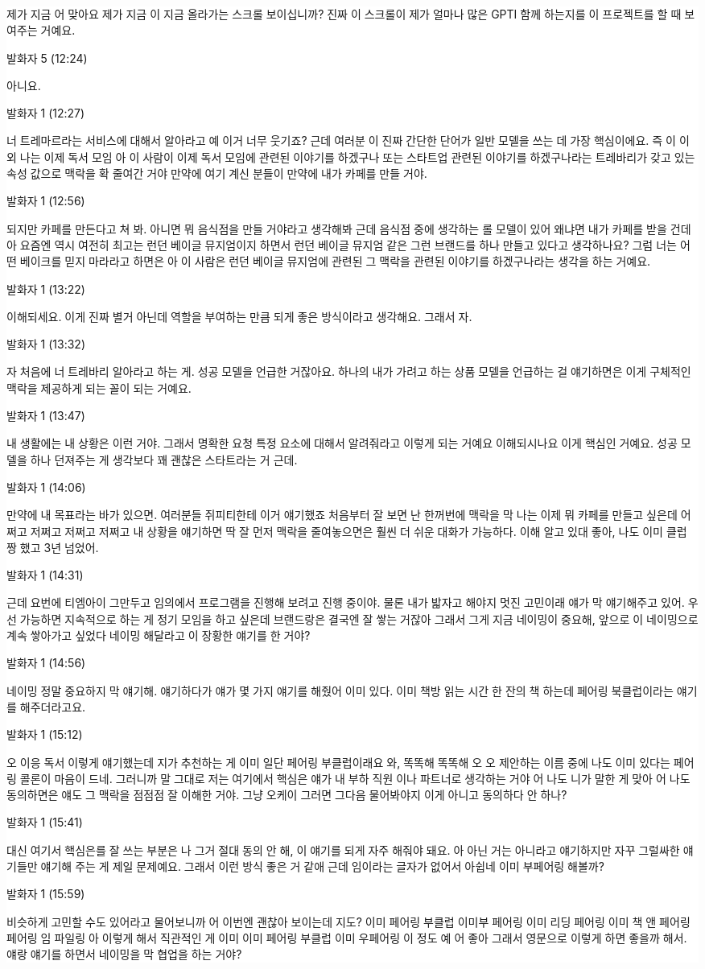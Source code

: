 제가 지금 어 맞아요 제가 지금 이 지금 올라가는 스크롤 보이십니까? 진짜 이 스크롤이 제가 얼마나 많은 GPTI 함께 하는지를 이 프로젝트를 할 때 보여주는 거예요.

발화자 5  (12:24)

아니요.

발화자 1  (12:27)

너 트레마르라는 서비스에 대해서 알아라고 예 이거 너무 웃기죠? 근데 여러분 이 진짜 간단한 단어가 일반 모델을 쓰는 데 가장 핵심이에요. 즉 이 이외 나는 이제 독서 모임 아 이 사람이 이제 독서 모임에 관련된 이야기를 하겠구나 또는 스타트업 관련된 이야기를 하겠구나라는 트레바리가 갖고 있는 속성 값으로 맥락을 확 줄여간 거야 만약에 여기 계신 분들이 만약에 내가 카페를 만들 거야.

발화자 1  (12:56)

되지만 카페를 만든다고 쳐 봐. 아니면 뭐 음식점을 만들 거야라고 생각해봐 근데 음식점 중에 생각하는 롤 모델이 있어 왜냐면 내가 카페를 받을 건데 아 요즘엔 역시 여전히 최고는 런던 베이글 뮤지엄이지 하면서 런던 베이글 뮤지엄 같은 그런 브랜드를 하나 만들고 있다고 생각하나요? 그럼 너는 어떤 베이크를 믿지 마라라고 하면은 아 이 사람은 런던 베이글 뮤지엄에 관련된 그 맥락을 관련된 이야기를 하겠구나라는 생각을 하는 거예요.

발화자 1  (13:22)

이해되세요. 이게 진짜 별거 아닌데 역할을 부여하는 만큼 되게 좋은 방식이라고 생각해요. 그래서 자.

발화자 1  (13:32)

자 처음에 너 트레바리 알아라고 하는 게. 성공 모델을 언급한 거잖아요. 하나의 내가 가려고 하는 상품 모델을 언급하는 걸 얘기하면은 이게 구체적인 맥락을 제공하게 되는 꼴이 되는 거예요.

발화자 1  (13:47)

내 생활에는 내 상황은 이런 거야. 그래서 명확한 요청 특정 요소에 대해서 알려줘라고 이렇게 되는 거예요 이해되시나요 이게 핵심인 거예요. 성공 모델을 하나 던져주는 게 생각보다 꽤 괜찮은 스타트라는 거 근데.

발화자 1  (14:06)

만약에 내 목표라는 바가 있으면. 여러분들 쥐피티한테 이거 얘기했죠 처음부터 잘 보면 난 한꺼번에 맥락을 막 나는 이제 뭐 카페를 만들고 싶은데 어쩌고 저쩌고 저쩌고 저쩌고 내 상황을 얘기하면 딱 잘 먼저 맥락을 줄여놓으면은 훨씬 더 쉬운 대화가 가능하다. 이해 알고 있대 좋아, 나도 이미 클럽 짱 했고 3년 넘었어.

발화자 1  (14:31)

근데 요번에 티엠아이 그만두고 임의에서 프로그램을 진행해 보려고 진행 중이야. 물론 내가 밟자고 해야지 멋진 고민이래 얘가 막 얘기해주고 있어. 우선 가능하면 지속적으로 하는 게 정기 모임을 하고 싶은데 브랜드랑은 결국엔 잘 쌓는 거잖아 그래서 그게 지금 네이밍이 중요해, 앞으로 이 네이밍으로 계속 쌓아가고 싶었다 네이밍 해달라고 이 장황한 얘기를 한 거야?

발화자 1  (14:56)

네이밍 정말 중요하지 막 얘기해. 얘기하다가 얘가 몇 가지 얘기를 해줬어 이미 있다. 이미 책방 읽는 시간 한 잔의 책 하는데 페어링 북클럽이라는 얘기를 해주더라고요.

발화자 1  (15:12)

오 이응 독서 이렇게 얘기했는데 지가 추천하는 게 이미 일단 페어링 부클럽이래요 와, 똑똑해 똑똑해 오 오 제안하는 이름 중에 나도 이미 있다는 페어링 콜론이 마음이 드네. 그러니까 말 그대로 저는 여기에서 핵심은 얘가 내 부하 직원 이나 파트너로 생각하는 거야 어 나도 니가 말한 게 맞아 어 나도 동의하면은 얘도 그 맥락을 점점점 잘 이해한 거야. 그냥 오케이 그러면 그다음 물어봐야지 이게 아니고 동의하다 안 하나?

발화자 1  (15:41)

대신 여기서 핵심은를 잘 쓰는 부분은 나 그거 절대 동의 안 해, 이 얘기를 되게 자주 해줘야 돼요. 아 아닌 거는 아니라고 얘기하지만 자꾸 그럴싸한 얘기들만 얘기해 주는 게 제일 문제예요. 그래서 이런 방식 좋은 거 같애 근데 임이라는 글자가 없어서 아쉽네 이미 부페어링 해볼까?

발화자 1  (15:59)

비슷하게 고민할 수도 있어라고 물어보니까 어 이번엔 괜찮아 보이는데 지도? 이미 페어링 부클럽 이미부 페어링 이미 리딩 페어링 이미 책 앤 페어링 페어링 임 파일링 아 이렇게 해서 직관적인 게 이미 이미 페어링 부클럽 이미 우페어링 이 정도 예 어 좋아 그래서 영문으로 이렇게 하면 좋을까 해서. 얘랑 얘기를 하면서 네이밍을 막 협업을 하는 거야?
